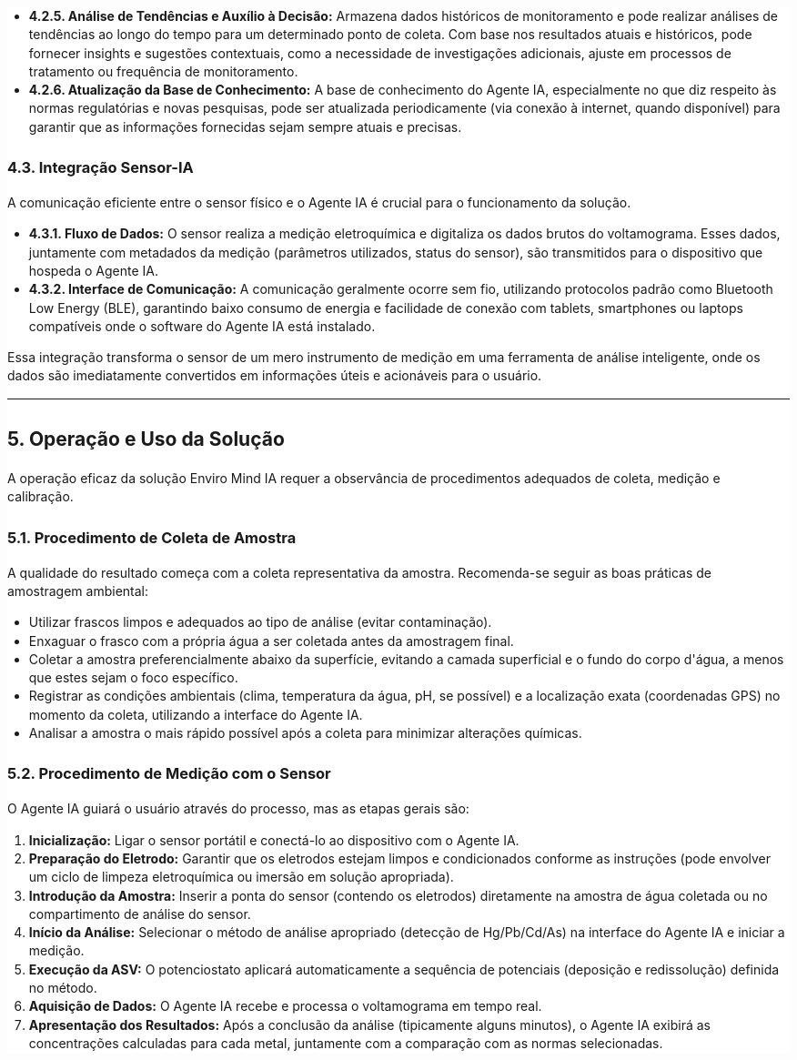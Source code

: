 *   **4.2.5. Análise de Tendências e Auxílio à Decisão:** Armazena dados históricos de monitoramento e pode realizar análises de tendências ao longo do tempo para um determinado ponto de coleta. Com base nos resultados atuais e históricos, pode fornecer insights e sugestões contextuais, como a necessidade de investigações adicionais, ajuste em processos de tratamento ou frequência de monitoramento.
*   **4.2.6. Atualização da Base de Conhecimento:** A base de conhecimento do Agente IA, especialmente no que diz respeito às normas regulatórias e novas pesquisas, pode ser atualizada periodicamente (via conexão à internet, quando disponível) para garantir que as informações fornecidas sejam sempre atuais e precisas.

### 4.3. Integração Sensor-IA

A comunicação eficiente entre o sensor físico e o Agente IA é crucial para o funcionamento da solução.

*   **4.3.1. Fluxo de Dados:** O sensor realiza a medição eletroquímica e digitaliza os dados brutos do voltamograma. Esses dados, juntamente com metadados da medição (parâmetros utilizados, status do sensor), são transmitidos para o dispositivo que hospeda o Agente IA.
*   **4.3.2. Interface de Comunicação:** A comunicação geralmente ocorre sem fio, utilizando protocolos padrão como Bluetooth Low Energy (BLE), garantindo baixo consumo de energia e facilidade de conexão com tablets, smartphones ou laptops compatíveis onde o software do Agente IA está instalado.

Essa integração transforma o sensor de um mero instrumento de medição em uma ferramenta de análise inteligente, onde os dados são imediatamente convertidos em informações úteis e acionáveis para o usuário.

---

## 5. Operação e Uso da Solução

A operação eficaz da solução Enviro Mind IA requer a observância de procedimentos adequados de coleta, medição e calibração.

### 5.1. Procedimento de Coleta de Amostra

A qualidade do resultado começa com a coleta representativa da amostra. Recomenda-se seguir as boas práticas de amostragem ambiental:

*   Utilizar frascos limpos e adequados ao tipo de análise (evitar contaminação).
*   Enxaguar o frasco com a própria água a ser coletada antes da amostragem final.
*   Coletar a amostra preferencialmente abaixo da superfície, evitando a camada superficial e o fundo do corpo d'água, a menos que estes sejam o foco específico.
*   Registrar as condições ambientais (clima, temperatura da água, pH, se possível) e a localização exata (coordenadas GPS) no momento da coleta, utilizando a interface do Agente IA.
*   Analisar a amostra o mais rápido possível após a coleta para minimizar alterações químicas.

### 5.2. Procedimento de Medição com o Sensor

O Agente IA guiará o usuário através do processo, mas as etapas gerais são:

1.  **Inicialização:** Ligar o sensor portátil e conectá-lo ao dispositivo com o Agente IA.
2.  **Preparação do Eletrodo:** Garantir que os eletrodos estejam limpos e condicionados conforme as instruções (pode envolver um ciclo de limpeza eletroquímica ou imersão em solução apropriada).
3.  **Introdução da Amostra:** Inserir a ponta do sensor (contendo os eletrodos) diretamente na amostra de água coletada ou no compartimento de análise do sensor.
4.  **Início da Análise:** Selecionar o método de análise apropriado (detecção de Hg/Pb/Cd/As) na interface do Agente IA e iniciar a medição.
5.  **Execução da ASV:** O potenciostato aplicará automaticamente a sequência de potenciais (deposição e redissolução) definida no método.
6.  **Aquisição de Dados:** O Agente IA recebe e processa o voltamograma em tempo real.
7.  **Apresentação dos Resultados:** Após a conclusão da análise (tipicamente alguns minutos), o Agente IA exibirá as concentrações calculadas para cada metal, juntamente com a comparação com as normas selecionadas.
